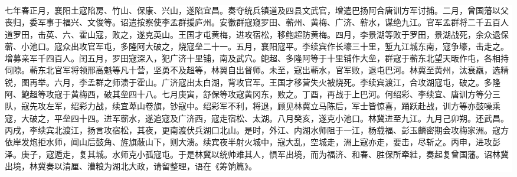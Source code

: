 七年春正月，襄阳土寇陷房、竹山、保康、兴山，遂陷宜昌。奏夺统兵镇道及四县文武官，增遣巴扬阿合唐训方军讨捕。二月，曾国藩以父丧归，委军事于福兴、文俊等。诏遣按察使李孟群援庐州。安徽群寇窥罗田、蕲州、黄梅、广济、蕲水，谋绝九江。官军孟群将二千五百人道罗田，击英、六、霍山寇，败之，遂克英山。王国才屯黄梅，进攻宿松，移鲍超防黄梅。四月，李景湖等败于罗田，景湖战死，余众退保蕲、小池口。寇众出攻官军屯，多隆阿大破之，烧寇垒二十一。五月，襄阳寇平。李续宾作长壕三十里，堑九江城东南，寇争壕，击走之。增募亲军千四百人。闰五月，罗田寇深入，犯广济十里铺，南及武穴。鲍超、多隆阿等于十里铺作大垒，群寇于蕲东北望天畈作屯，各相持伺隙。蕲东北官军将领邢高魁等凡十营，坚勇不及超等，林翼自出督师。未至，寇出蕲水，官军败，退屯巴河。林冀至黄州，汰衰羸，选精锐，图再举。六月，李孟群之师溃于霍山。广济寇出太白湖，背攻官军。王国才移营失火被烧死。李续宾渡江，合攻湖寇屯，破之。多隆阿、鲍超等攻寇于黄梅西，破其垒四十八。七月庚寅，舒保等攻寇黄冈东，败之。丁酉，再战于上巴河。何绍彩、李续宜、唐训方等分三队，寇先攻左军，绍彩力战，续宜萆山卷旗，钞寇中。绍彩军不利，将退，顾见林冀立马陈后，军士皆惊喜，踊跃赴战，训方等亦鼓噪乘寇，大破之，平垒四十四。进军蕲水，遂追寇及广济西，寇走宿松、太湖。八月癸亥，遂克小池口。林冀进至九江。九月己卯朔。还武昌。丙戌，李续宾北渡江，扬言攻宿松，其夜，更南渡伏兵湖口北山。是时，外江、内湖水师阻于一江，杨载福、彭玉麟密期会攻梅家洲。寇方依岸发炮拒水师，闻山后鼓角、旌旗蔽山下，则大溃。续宾夜半射火城中，寇大乱，空城走，洲上寇亦走，要击，尽斩之。丙申，进攻彭泽。庚子，寇遁走，复其城。水师克小孤寇屯。于是林冀以统帅难其人，惧军出境，而为福济、和春、胜保所牵絓，奏起复曾国藩。诏林冀出境，林冀奏以清厘、漕粮为湖北大政，请留整理，语在《筹饷篇》。
 
